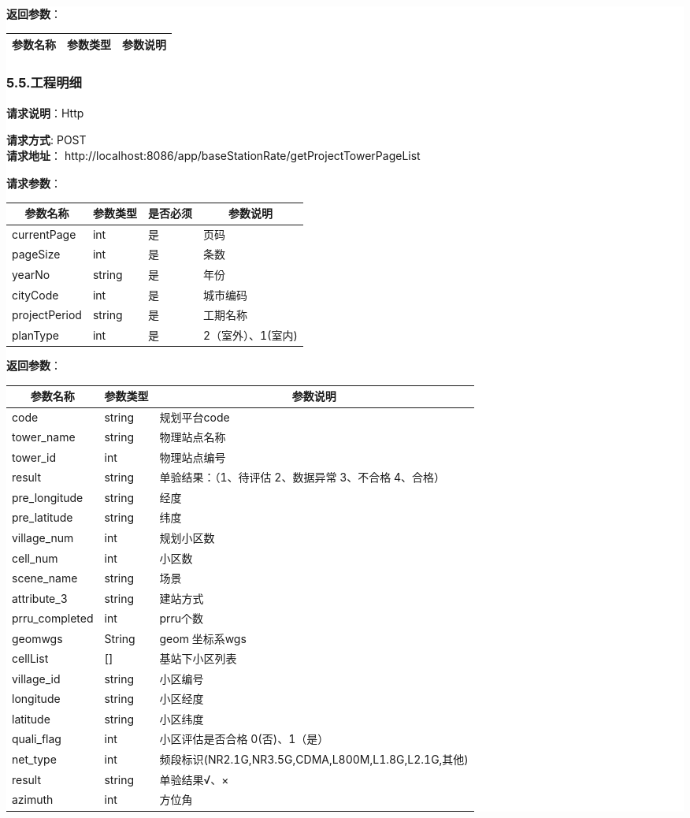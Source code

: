 **返回参数**：

| 参数名称 | 参数类型 | 参数说明 |
| -------- | -------- | -------- |

### 5.5.工程明细

**请求说明**：Http

**请求方式**:   POST  
**请求地址**： http://localhost:8086/app/baseStationRate/getProjectTowerPageList

**请求参数**：

| 参数名称 | 参数类型 | 是否必须 | 参数说明 |
| -------- | -------- | -------- | -------- |
| currentPage   | int      | 是       | 页码   |
| pageSize   | int      | 是       | 条数   |
| yearNo   | string      | 是       | 年份   |
| cityCode   | int      | 是       | 城市编码   |
| projectPeriod   | string      | 是       | 工期名称   |
| planType   | int      | 是       | 2（室外）、1(室内)   |

**返回参数**：

| 参数名称 | 参数类型 | 参数说明 |
| -------- | -------- | -------- |
| code   | string      | 规划平台code   |
| tower_name  | string      | 物理站点名称 |
| tower_id   | int   | 物理站点编号 |
| result  | string   | 单验结果：（1、待评估 2、数据异常 3、不合格 4、合格） |
| pre_longitude   | string      | 经度 |
| pre_latitude  | string   | 纬度 |
| village_num   | int      | 规划小区数 |
| cell_num   | int      | 小区数 |
| scene_name  | string   | 场景 |
| attribute_3  | string   | 建站方式 |
| prru_completed  | int   | prru个数 |
| geomwgs | String | geom 坐标系wgs |
| cellList  | []   | 基站下小区列表 |
| village_id  | string   | 小区编号 |
| longitude  | string   | 小区经度 |
| latitude  | string   | 小区纬度 |
| quali_flag  | int   | 小区评估是否合格 0(否)、1（是） |
| net_type  | int   | 频段标识(NR2.1G,NR3.5G,CDMA,L800M,L1.8G,L2.1G,其他) |
| result | string | 单验结果√、× |
| azimuth | int | 方位角 |
